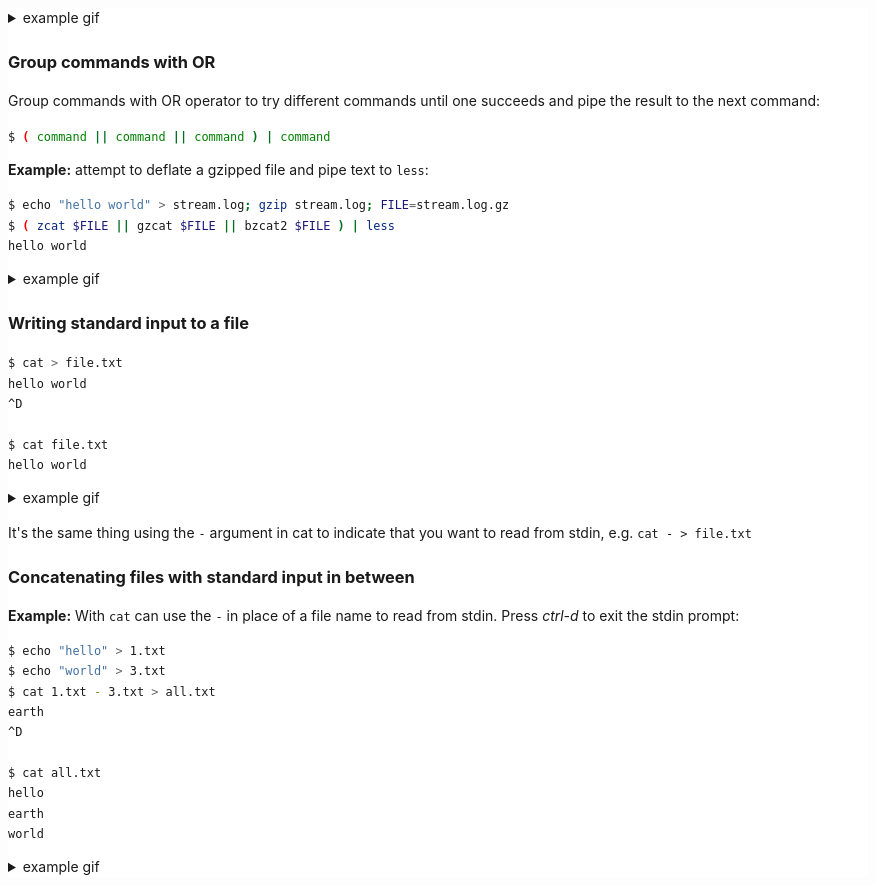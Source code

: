 <details><summary>example gif</summary></details>

### Group commands with OR

Group commands with OR operator to try different commands until one succeeds and pipe the result to the next command:

```bash
$ ( command || command || command ) | command
```

**Example:** attempt to deflate a gzipped file and pipe text to `less`:

```bash
$ echo "hello world" > stream.log; gzip stream.log; FILE=stream.log.gz
$ ( zcat $FILE || gzcat $FILE || bzcat2 $FILE ) | less
hello world
```

<details><summary>example gif</summary></details>

### Writing standard input to a file

```bash
$ cat > file.txt
hello world
^D

$ cat file.txt
hello world
```

<details><summary>example gif</summary></details>

It's the same thing using the `-` argument in cat to indicate that you want to read from stdin, e.g. `cat - > file.txt`

### Concatenating files with standard input in between

**Example:** With `cat` can use the `-` in place of a file name to read from stdin. Press _ctrl-d_ to exit the stdin prompt:

```bash
$ echo "hello" > 1.txt
$ echo "world" > 3.txt
$ cat 1.txt - 3.txt > all.txt
earth
^D

$ cat all.txt
hello
earth
world
```

<details><summary>example gif</summary></details>
